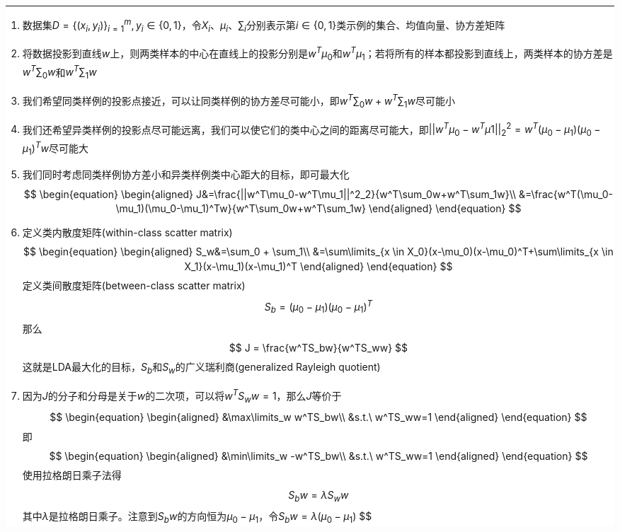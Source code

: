   ---

   1. 数据集$D = \left\{(x_i,y_i)\right\}^m_{i=1},y_i\in\left\{0,1\right\}$，令$X_i$、$\mu_i$、$\sum_i$分别表示第$i\in\left\{0,1\right\}$类示例的集合、均值向量、协方差矩阵
  
   2. 将数据投影到直线$w$上，则两类样本的中心在直线上的投影分别是$w^T\mu_0$和$w^T\mu_1$；若将所有的样本都投影到直线上，两类样本的协方差是$w^T\sum_0w$和$w^T\sum_1w$
  
   3. 我们希望同类样例的投影点接近，可以让同类样例的协方差尽可能小，即$w^T\sum_0w+w^T\sum_1w$尽可能小
  
   4. 我们还希望异类样例的投影点尽可能远离，我们可以使它们的类中心之间的距离尽可能大，即$||w^T\mu_0-w^T\mu1||^2_2=w^T(\mu_0-\mu_1)(\mu_0-\mu_1)^Tw$尽可能大
  
   5. 我们同时考虑同类样例协方差小和异类样例类中心距大的目标，即可最大化
      $$
      \begin{equation}
             \begin{aligned}
             J&=\frac{||w^T\mu_0-w^T\mu_1||^2_2}{w^T\sum_0w+w^T\sum_1w}\\
              &=\frac{w^T(\mu_0-\mu_1)(\mu_0-\mu_1)^Tw}{w^T\sum_0w+w^T\sum_1w}
             \end{aligned}
      \end{equation}
      $$
  
   6. 定义类内散度矩阵(within-class scatter matrix)
      $$
      \begin{equation}
             \begin{aligned}
             S_w&=\sum_0 + \sum_1\\
              &=\sum\limits_{x \in X_0}(x-\mu_0)(x-\mu_0)^T+\sum\limits_{x \in X_1}(x-\mu_1)(x-\mu_1)^T
             \end{aligned}
      \end{equation}
      $$
      定义类间散度矩阵(between-class scatter matrix)
      $$
      S_b=(\mu_0-\mu_1)(\mu_0-\mu_1)^T
      $$
      那么
      $$
      J = \frac{w^TS_bw}{w^TS_ww}
      $$
      这就是LDA最大化的目标，$S_b$和$S_w$的广义瑞利商(generalized Rayleigh quotient)
  
   7. 因为$J$的分子和分母是关于$w$的二次项，可以将$w^TS_ww=1$，那么$J$等价于
      $$
      \begin{equation}
             \begin{aligned}
             &\max\limits_w w^TS_bw\\
             &s.t.\ w^TS_ww=1
             \end{aligned}
      \end{equation}
      $$
      即
      $$
      \begin{equation}
             \begin{aligned}
             &\min\limits_w -w^TS_bw\\
             &s.t.\ w^TS_ww=1
             \end{aligned}
      \end{equation}
      $$
      使用拉格朗日乘子法得
      $$
      S_bw=\lambda S_ww
      $$
      其中$\lambda$是拉格朗日乘子。注意到$S_bw$的方向恒为$\mu_0-\mu_1$，令$S_bw= \lambda(\mu_0 - \mu_1)$
      $$